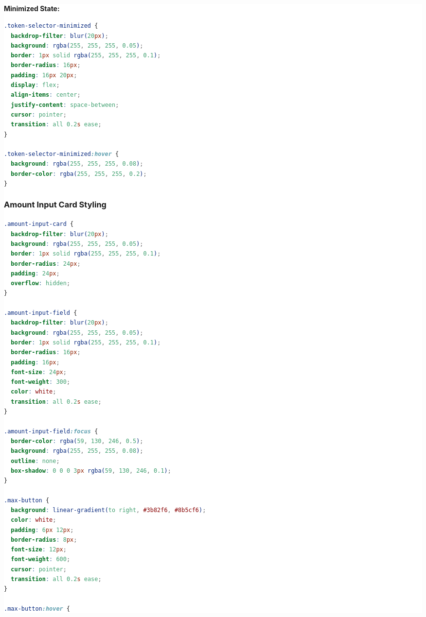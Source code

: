 **Minimized State:**
```css
.token-selector-minimized {
  backdrop-filter: blur(20px);
  background: rgba(255, 255, 255, 0.05);
  border: 1px solid rgba(255, 255, 255, 0.1);
  border-radius: 16px;
  padding: 16px 20px;
  display: flex;
  align-items: center;
  justify-content: space-between;
  cursor: pointer;
  transition: all 0.2s ease;
}

.token-selector-minimized:hover {
  background: rgba(255, 255, 255, 0.08);
  border-color: rgba(255, 255, 255, 0.2);
}
```

### Amount Input Card Styling

```css
.amount-input-card {
  backdrop-filter: blur(20px);
  background: rgba(255, 255, 255, 0.05);
  border: 1px solid rgba(255, 255, 255, 0.1);
  border-radius: 24px;
  padding: 24px;
  overflow: hidden;
}

.amount-input-field {
  backdrop-filter: blur(20px);
  background: rgba(255, 255, 255, 0.05);
  border: 1px solid rgba(255, 255, 255, 0.1);
  border-radius: 16px;
  padding: 16px;
  font-size: 24px;
  font-weight: 300;
  color: white;
  transition: all 0.2s ease;
}

.amount-input-field:focus {
  border-color: rgba(59, 130, 246, 0.5);
  background: rgba(255, 255, 255, 0.08);
  outline: none;
  box-shadow: 0 0 0 3px rgba(59, 130, 246, 0.1);
}

.max-button {
  background: linear-gradient(to right, #3b82f6, #8b5cf6);
  color: white;
  padding: 6px 12px;
  border-radius: 8px;
  font-size: 12px;
  font-weight: 600;
  cursor: pointer;
  transition: all 0.2s ease;
}

.max-button:hover {
```